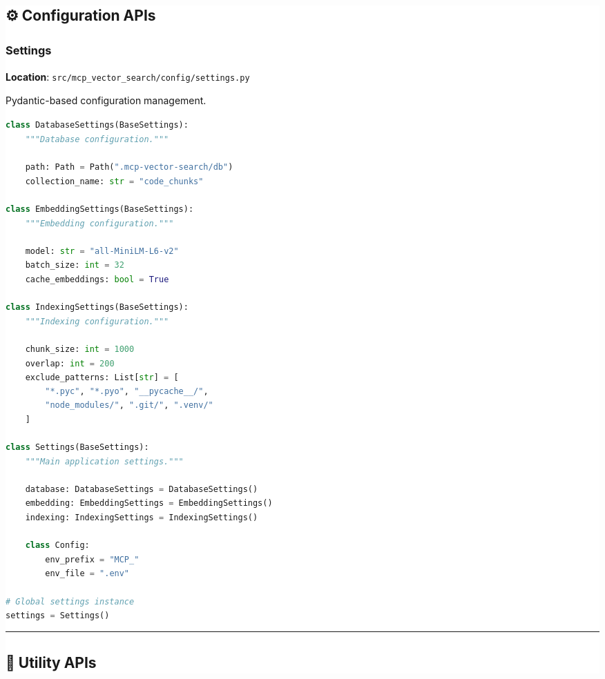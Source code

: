 
## ⚙️ Configuration APIs

### Settings

**Location**: `src/mcp_vector_search/config/settings.py`

Pydantic-based configuration management.

```python
class DatabaseSettings(BaseSettings):
    """Database configuration."""
    
    path: Path = Path(".mcp-vector-search/db")
    collection_name: str = "code_chunks"
    
class EmbeddingSettings(BaseSettings):
    """Embedding configuration."""
    
    model: str = "all-MiniLM-L6-v2"
    batch_size: int = 32
    cache_embeddings: bool = True

class IndexingSettings(BaseSettings):
    """Indexing configuration."""
    
    chunk_size: int = 1000
    overlap: int = 200
    exclude_patterns: List[str] = [
        "*.pyc", "*.pyo", "__pycache__/",
        "node_modules/", ".git/", ".venv/"
    ]
    
class Settings(BaseSettings):
    """Main application settings."""
    
    database: DatabaseSettings = DatabaseSettings()
    embedding: EmbeddingSettings = EmbeddingSettings()
    indexing: IndexingSettings = IndexingSettings()
    
    class Config:
        env_prefix = "MCP_"
        env_file = ".env"

# Global settings instance
settings = Settings()
```

---

## 🔧 Utility APIs
